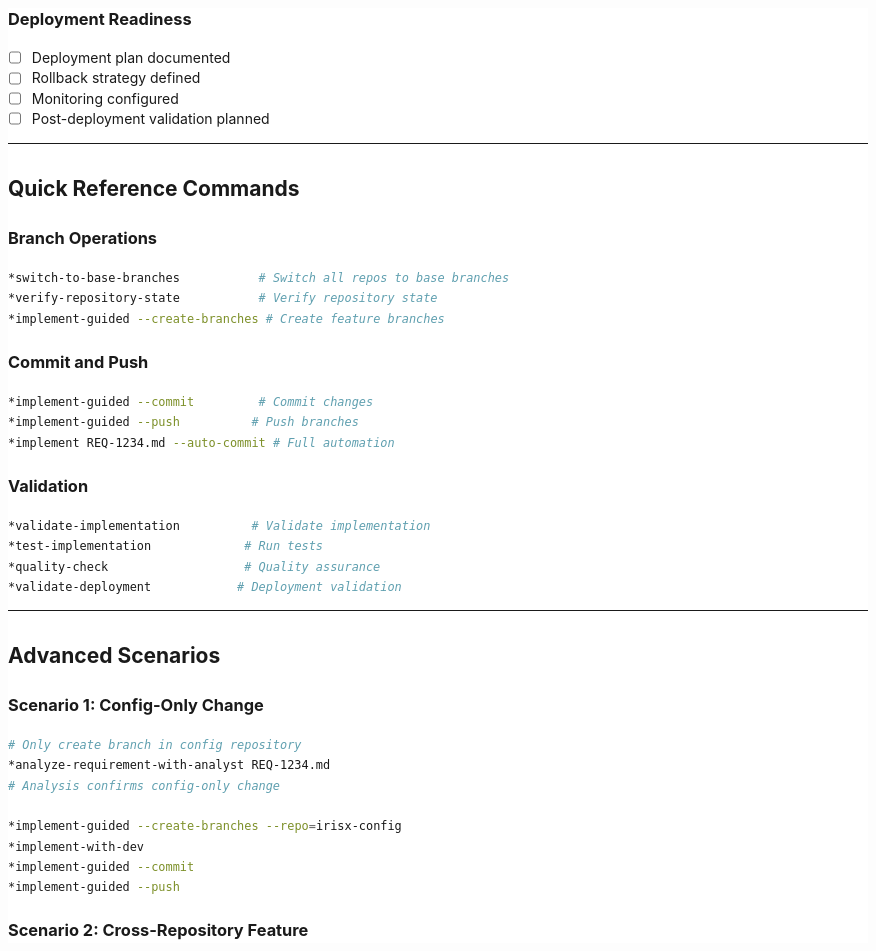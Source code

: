 ### Deployment Readiness
- [ ] Deployment plan documented
- [ ] Rollback strategy defined
- [ ] Monitoring configured
- [ ] Post-deployment validation planned

---

## Quick Reference Commands

### Branch Operations
```bash
*switch-to-base-branches           # Switch all repos to base branches
*verify-repository-state           # Verify repository state
*implement-guided --create-branches # Create feature branches
```

### Commit and Push
```bash
*implement-guided --commit         # Commit changes
*implement-guided --push          # Push branches
*implement REQ-1234.md --auto-commit # Full automation
```

### Validation
```bash
*validate-implementation          # Validate implementation
*test-implementation             # Run tests
*quality-check                   # Quality assurance
*validate-deployment            # Deployment validation
```

---

## Advanced Scenarios

### Scenario 1: Config-Only Change

```bash
# Only create branch in config repository
*analyze-requirement-with-analyst REQ-1234.md
# Analysis confirms config-only change

*implement-guided --create-branches --repo=irisx-config
*implement-with-dev
*implement-guided --commit
*implement-guided --push
```

### Scenario 2: Cross-Repository Feature
